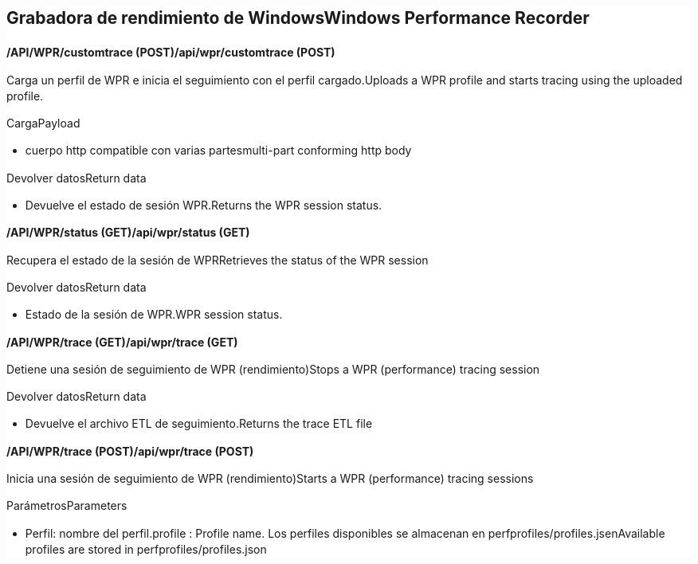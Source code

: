 ## <a name="windows-performance-recorder"></a><span data-ttu-id="f6c0d-462">Grabadora de rendimiento de Windows</span><span class="sxs-lookup"><span data-stu-id="f6c0d-462">Windows Performance Recorder</span></span>

<span data-ttu-id="f6c0d-463">**/API/WPR/customtrace (POST)**</span><span class="sxs-lookup"><span data-stu-id="f6c0d-463">**/api/wpr/customtrace (POST)**</span></span>

<span data-ttu-id="f6c0d-464">Carga un perfil de WPR e inicia el seguimiento con el perfil cargado.</span><span class="sxs-lookup"><span data-stu-id="f6c0d-464">Uploads a WPR profile and starts tracing using the uploaded profile.</span></span>

<span data-ttu-id="f6c0d-465">Carga</span><span class="sxs-lookup"><span data-stu-id="f6c0d-465">Payload</span></span>
* <span data-ttu-id="f6c0d-466">cuerpo http compatible con varias partes</span><span class="sxs-lookup"><span data-stu-id="f6c0d-466">multi-part conforming http body</span></span>

<span data-ttu-id="f6c0d-467">Devolver datos</span><span class="sxs-lookup"><span data-stu-id="f6c0d-467">Return data</span></span>
* <span data-ttu-id="f6c0d-468">Devuelve el estado de sesión WPR.</span><span class="sxs-lookup"><span data-stu-id="f6c0d-468">Returns the WPR session status.</span></span>

<span data-ttu-id="f6c0d-469">**/API/WPR/status (GET)**</span><span class="sxs-lookup"><span data-stu-id="f6c0d-469">**/api/wpr/status (GET)**</span></span>

<span data-ttu-id="f6c0d-470">Recupera el estado de la sesión de WPR</span><span class="sxs-lookup"><span data-stu-id="f6c0d-470">Retrieves the status of the WPR session</span></span>

<span data-ttu-id="f6c0d-471">Devolver datos</span><span class="sxs-lookup"><span data-stu-id="f6c0d-471">Return data</span></span>
* <span data-ttu-id="f6c0d-472">Estado de la sesión de WPR.</span><span class="sxs-lookup"><span data-stu-id="f6c0d-472">WPR session status.</span></span>

<span data-ttu-id="f6c0d-473">**/API/WPR/trace (GET)**</span><span class="sxs-lookup"><span data-stu-id="f6c0d-473">**/api/wpr/trace (GET)**</span></span>

<span data-ttu-id="f6c0d-474">Detiene una sesión de seguimiento de WPR (rendimiento)</span><span class="sxs-lookup"><span data-stu-id="f6c0d-474">Stops a WPR (performance) tracing session</span></span>

<span data-ttu-id="f6c0d-475">Devolver datos</span><span class="sxs-lookup"><span data-stu-id="f6c0d-475">Return data</span></span>
* <span data-ttu-id="f6c0d-476">Devuelve el archivo ETL de seguimiento.</span><span class="sxs-lookup"><span data-stu-id="f6c0d-476">Returns the trace ETL file</span></span>

<span data-ttu-id="f6c0d-477">**/API/WPR/trace (POST)**</span><span class="sxs-lookup"><span data-stu-id="f6c0d-477">**/api/wpr/trace (POST)**</span></span>

<span data-ttu-id="f6c0d-478">Inicia una sesión de seguimiento de WPR (rendimiento)</span><span class="sxs-lookup"><span data-stu-id="f6c0d-478">Starts a WPR (performance) tracing sessions</span></span>

<span data-ttu-id="f6c0d-479">Parámetros</span><span class="sxs-lookup"><span data-stu-id="f6c0d-479">Parameters</span></span>
* <span data-ttu-id="f6c0d-480">Perfil: nombre del perfil.</span><span class="sxs-lookup"><span data-stu-id="f6c0d-480">profile : Profile name.</span></span> <span data-ttu-id="f6c0d-481">Los perfiles disponibles se almacenan en perfprofiles/profiles.jsen</span><span class="sxs-lookup"><span data-stu-id="f6c0d-481">Available profiles are stored in perfprofiles/profiles.json</span></span>
